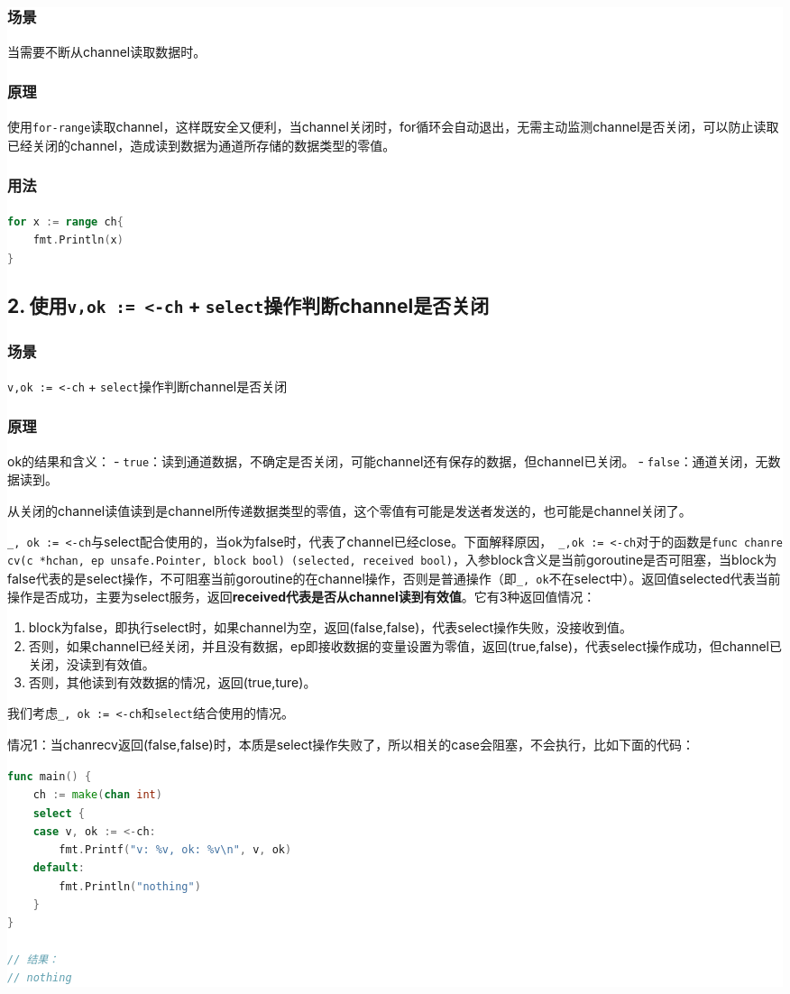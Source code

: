 ### 场景

当需要不断从channel读取数据时。

### 原理

使用`for-range`读取channel，这样既安全又便利，当channel关闭时，for循环会自动退出，无需主动监测channel是否关闭，可以防止读取已经关闭的channel，造成读到数据为通道所存储的数据类型的零值。

### 用法

```go
for x := range ch{
    fmt.Println(x)
}
```
    
## 2. 使用`v,ok := <-ch` + `select`操作判断channel是否关闭

### 场景

`v,ok := <-ch` + `select`操作判断channel是否关闭

### 原理

ok的结果和含义：
    - `true`：读到通道数据，不确定是否关闭，可能channel还有保存的数据，但channel已关闭。
    - `false`：通道关闭，无数据读到。

从关闭的channel读值读到是channel所传递数据类型的零值，这个零值有可能是发送者发送的，也可能是channel关闭了。

`_, ok := <-ch`与select配合使用的，当ok为false时，代表了channel已经close。下面解释原因，` _,ok := <-ch`对于的函数是`func chanrecv(c *hchan, ep unsafe.Pointer, block bool) (selected, received bool)`，入参block含义是当前goroutine是否可阻塞，当block为false代表的是select操作，不可阻塞当前goroutine的在channel操作，否则是普通操作（即`_, ok`不在select中）。返回值selected代表当前操作是否成功，主要为select服务，返回**received代表是否从channel读到有效值**。它有3种返回值情况：
1. block为false，即执行select时，如果channel为空，返回(false,false)，代表select操作失败，没接收到值。
2. 否则，如果channel已经关闭，并且没有数据，ep即接收数据的变量设置为零值，返回(true,false)，代表select操作成功，但channel已关闭，没读到有效值。
3. 否则，其他读到有效数据的情况，返回(true,ture)。

我们考虑`_, ok := <-ch`和`select`结合使用的情况。

情况1：当chanrecv返回(false,false)时，本质是select操作失败了，所以相关的case会阻塞，不会执行，比如下面的代码：

```go
func main() {
	ch := make(chan int)
	select {
	case v, ok := <-ch:
		fmt.Printf("v: %v, ok: %v\n", v, ok)
	default:
		fmt.Println("nothing")
	}
}

// 结果：
// nothing
```
